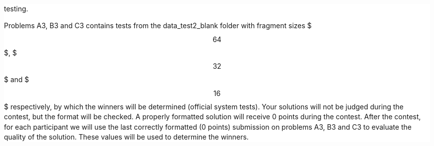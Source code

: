 testing.</p><p>Problems A3, B3 and C3 contains tests from the <span class="tex-font-style-tt">data_test2_blank</span> folder with fragment sizes $$$64$$$, $$$32$$$ and $$$16$$$ respectively, by which the winners will be determined (official system tests). Your solutions will not be judged during the contest, but the format will be checked. A properly formatted solution will receive 0 points during the contest. After the contest, for each participant we will use the <span class="tex-font-style-it">last</span> correctly formatted (0 points) submission on problems A3, B3 and C3 to evaluate the quality of the solution. <span class="tex-font-style-bf">These values will be used to determine the winners</span>.</p></div></div><p>  </p></div>
</div>


<script type="text/javascript">
    $(document).ready(function () {
        function endsWith(string, suffix) {
            return string.indexOf(suffix, string.length - suffix.length) !== -1;
        }

        var inputFileDiv = $("div.input-file");
        var inputFile = inputFileDiv.text();
        var outputFileDiv = $("div.output-file");
        var outputFile = outputFileDiv.text();

        if (!endsWith(inputFile, "standard input")
                && !endsWith(inputFile, "standard input")) {
            inputFileDiv.attr("style", "font-weight: bold");
        }

        if (!endsWith(outputFile, "standard output")
                && !endsWith(outputFile, "standard output")) {
            outputFileDiv.attr("style", "font-weight: bold");
        }

        var titleDiv = $("div.header div.title");



        String.prototype.replaceAll = function (search, replace) {
            return this.split(search).join(replace);
        };

        $(".sample-test .title").each(function() {
            var preId = ("id" + Math.random()).replaceAll(".", "0");
            var cpyId = ("id" + Math.random()).replaceAll(".", "0");

            $(this).parent().find("pre").attr("id", preId);
            var $copy = $("<div title='Copy' data-clipboard-target='#" + preId + "' id='" + cpyId + "' class='input-output-copier'>Copy</div>");
            $(this).append($copy);

            var clipboard = new Clipboard('#' + cpyId, {
                text: function(trigger) {
                    return Codeforces.filterClipboardText(document.querySelector('#' + preId).innerText);
                }
            });

            var isInput = $(this).parent().hasClass("input");
